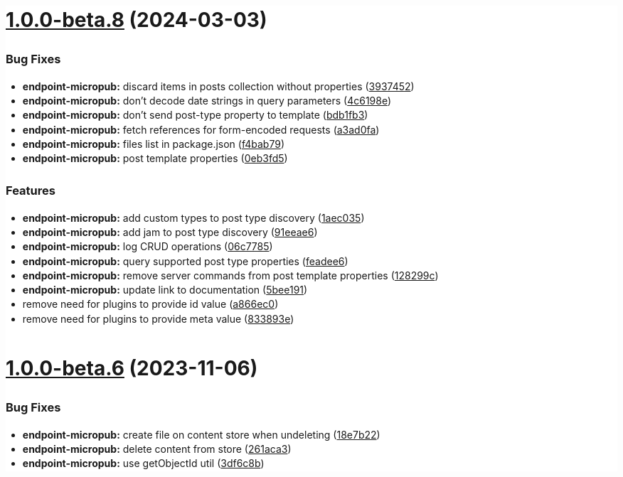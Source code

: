 



# [1.0.0-beta.8](https://github.com/getindiekit/indiekit/compare/v1.0.0-beta.7...v1.0.0-beta.8) (2024-03-03)


### Bug Fixes

* **endpoint-micropub:** discard items in posts collection without properties ([3937452](https://github.com/getindiekit/indiekit/commit/3937452be72bb2384bd5a43ae6c75b65cf289a4d))
* **endpoint-micropub:** don’t decode date strings in query parameters ([4c6198e](https://github.com/getindiekit/indiekit/commit/4c6198e06e186bd92d429363524c9a5416feb90c))
* **endpoint-micropub:** don’t send post-type property to template ([bdb1fb3](https://github.com/getindiekit/indiekit/commit/bdb1fb3542a1fd9737d886677340d664e112f440))
* **endpoint-micropub:** fetch references for form-encoded requests ([a3ad0fa](https://github.com/getindiekit/indiekit/commit/a3ad0faaa176946065955a7f056340d4f514b77a))
* **endpoint-micropub:** files list in package.json ([f4bab79](https://github.com/getindiekit/indiekit/commit/f4bab79bccebf0ae3b1807e11833867cc2cbcf4e))
* **endpoint-micropub:** post template properties ([0eb3fd5](https://github.com/getindiekit/indiekit/commit/0eb3fd5e8d568c45c3a2ada04da382ff65ef1329))


### Features

* **endpoint-micropub:** add custom types to post type discovery ([1aec035](https://github.com/getindiekit/indiekit/commit/1aec035240fcd0c0558ec0f3d678207c30c44aa4))
* **endpoint-micropub:** add jam to post type discovery ([91eeae6](https://github.com/getindiekit/indiekit/commit/91eeae65b2fee23bac2ac3373a0de389bdb71d5a))
* **endpoint-micropub:** log CRUD operations ([06c7785](https://github.com/getindiekit/indiekit/commit/06c7785f02acc5d6e4d5aae94ee9535535f0e757))
* **endpoint-micropub:** query supported post type properties ([feadee6](https://github.com/getindiekit/indiekit/commit/feadee6fea95979fabea76fed67d3f56d28ec66e))
* **endpoint-micropub:** remove server commands from post template properties ([128299c](https://github.com/getindiekit/indiekit/commit/128299c08bfce21605fe333d5bd7ac05b2543e9e))
* **endpoint-micropub:** update link to documentation ([5bee191](https://github.com/getindiekit/indiekit/commit/5bee1912d13edb4469a534eb2595037ffd720369))
* remove need for plugins to provide id value ([a866ec0](https://github.com/getindiekit/indiekit/commit/a866ec053db79d368cfa9cee197521723e39a59b))
* remove need for plugins to provide meta value ([833893e](https://github.com/getindiekit/indiekit/commit/833893e0fd45747abbd44695182d889de190830c))





# [1.0.0-beta.6](https://github.com/getindiekit/indiekit/compare/v1.0.0-beta.5...v1.0.0-beta.6) (2023-11-06)


### Bug Fixes

* **endpoint-micropub:** create file on content store when undeleting ([18e7b22](https://github.com/getindiekit/indiekit/commit/18e7b22eef61ae55e66514662a1c5b7da02ca4e7))
* **endpoint-micropub:** delete content from store ([261aca3](https://github.com/getindiekit/indiekit/commit/261aca32a43da80a29649491533637ad9b01890c))
* **endpoint-micropub:** use getObjectId util ([3df6c8b](https://github.com/getindiekit/indiekit/commit/3df6c8b12ea6d6e0c99ed03994fac8920f40d928))
